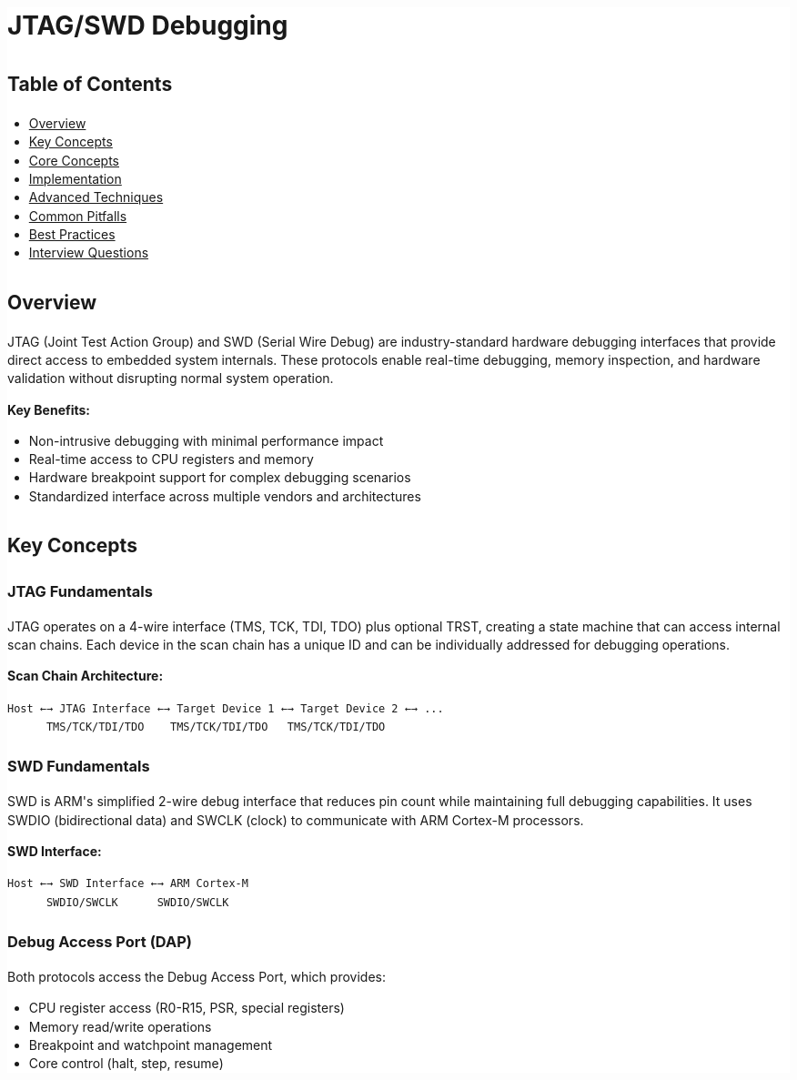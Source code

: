 # JTAG/SWD Debugging

## Table of Contents
- [Overview](#overview)
- [Key Concepts](#key-concepts)
- [Core Concepts](#core-concepts)
- [Implementation](#implementation)
- [Advanced Techniques](#advanced-techniques)
- [Common Pitfalls](#common-pitfalls)
- [Best Practices](#best-practices)
- [Interview Questions](#interview-questions)

## Overview

JTAG (Joint Test Action Group) and SWD (Serial Wire Debug) are industry-standard hardware debugging interfaces that provide direct access to embedded system internals. These protocols enable real-time debugging, memory inspection, and hardware validation without disrupting normal system operation.

**Key Benefits:**
- Non-intrusive debugging with minimal performance impact
- Real-time access to CPU registers and memory
- Hardware breakpoint support for complex debugging scenarios
- Standardized interface across multiple vendors and architectures

## Key Concepts

### JTAG Fundamentals
JTAG operates on a 4-wire interface (TMS, TCK, TDI, TDO) plus optional TRST, creating a state machine that can access internal scan chains. Each device in the scan chain has a unique ID and can be individually addressed for debugging operations.

**Scan Chain Architecture:**
```
Host ←→ JTAG Interface ←→ Target Device 1 ←→ Target Device 2 ←→ ...
      TMS/TCK/TDI/TDO    TMS/TCK/TDI/TDO   TMS/TCK/TDI/TDO
```

### SWD Fundamentals
SWD is ARM's simplified 2-wire debug interface that reduces pin count while maintaining full debugging capabilities. It uses SWDIO (bidirectional data) and SWCLK (clock) to communicate with ARM Cortex-M processors.

**SWD Interface:**
```
Host ←→ SWD Interface ←→ ARM Cortex-M
      SWDIO/SWCLK      SWDIO/SWCLK
```

### Debug Access Port (DAP)
Both protocols access the Debug Access Port, which provides:
- CPU register access (R0-R15, PSR, special registers)
- Memory read/write operations
- Breakpoint and watchpoint management
- Core control (halt, step, resume)

